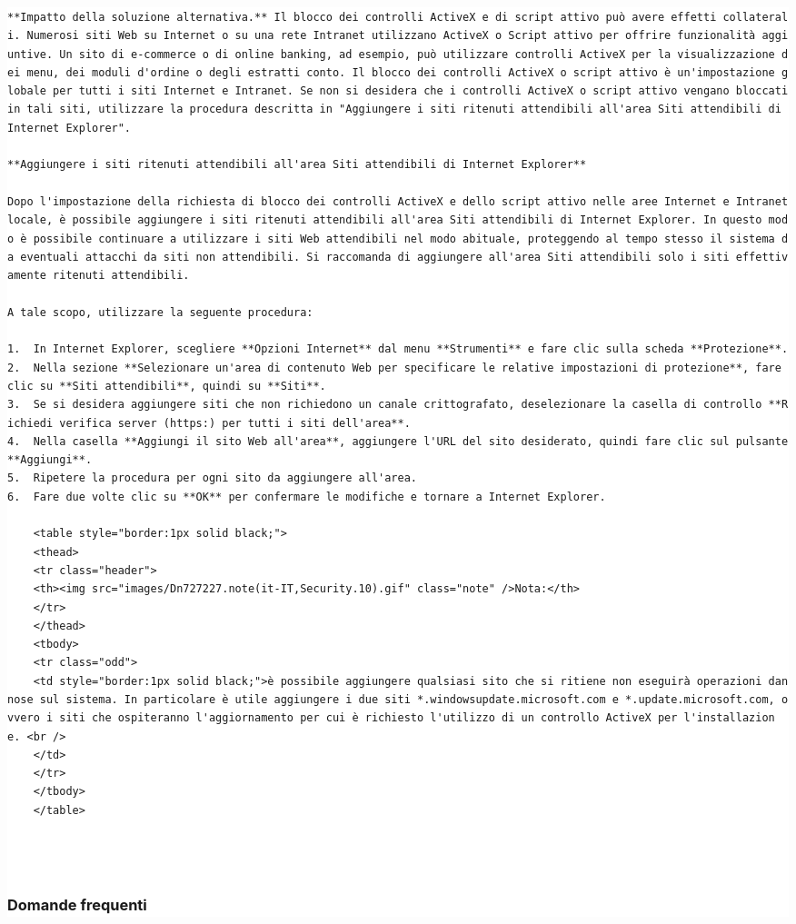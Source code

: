 
    **Impatto della soluzione alternativa.** Il blocco dei controlli ActiveX e di script attivo può avere effetti collaterali. Numerosi siti Web su Internet o su una rete Intranet utilizzano ActiveX o Script attivo per offrire funzionalità aggiuntive. Un sito di e-commerce o di online banking, ad esempio, può utilizzare controlli ActiveX per la visualizzazione dei menu, dei moduli d'ordine o degli estratti conto. Il blocco dei controlli ActiveX o script attivo è un'impostazione globale per tutti i siti Internet e Intranet. Se non si desidera che i controlli ActiveX o script attivo vengano bloccati in tali siti, utilizzare la procedura descritta in "Aggiungere i siti ritenuti attendibili all'area Siti attendibili di Internet Explorer".

    **Aggiungere i siti ritenuti attendibili all'area Siti attendibili di Internet Explorer**

    Dopo l'impostazione della richiesta di blocco dei controlli ActiveX e dello script attivo nelle aree Internet e Intranet locale, è possibile aggiungere i siti ritenuti attendibili all'area Siti attendibili di Internet Explorer. In questo modo è possibile continuare a utilizzare i siti Web attendibili nel modo abituale, proteggendo al tempo stesso il sistema da eventuali attacchi da siti non attendibili. Si raccomanda di aggiungere all'area Siti attendibili solo i siti effettivamente ritenuti attendibili.

    A tale scopo, utilizzare la seguente procedura:

    1.  In Internet Explorer, scegliere **Opzioni Internet** dal menu **Strumenti** e fare clic sulla scheda **Protezione**.
    2.  Nella sezione **Selezionare un'area di contenuto Web per specificare le relative impostazioni di protezione**, fare clic su **Siti attendibili**, quindi su **Siti**.
    3.  Se si desidera aggiungere siti che non richiedono un canale crittografato, deselezionare la casella di controllo **Richiedi verifica server (https:) per tutti i siti dell'area**.
    4.  Nella casella **Aggiungi il sito Web all'area**, aggiungere l'URL del sito desiderato, quindi fare clic sul pulsante **Aggiungi**.
    5.  Ripetere la procedura per ogni sito da aggiungere all'area.
    6.  Fare due volte clic su **OK** per confermare le modifiche e tornare a Internet Explorer.
 
        <table style="border:1px solid black;">
        <thead>
        <tr class="header">
        <th><img src="images/Dn727227.note(it-IT,Security.10).gif" class="note" />Nota:</th>
        </tr>
        </thead>
        <tbody>
        <tr class="odd">
        <td style="border:1px solid black;">è possibile aggiungere qualsiasi sito che si ritiene non eseguirà operazioni dannose sul sistema. In particolare è utile aggiungere i due siti *.windowsupdate.microsoft.com e *.update.microsoft.com, ovvero i siti che ospiteranno l'aggiornamento per cui è richiesto l'utilizzo di un controllo ActiveX per l'installazione. <br />
        </td>
        </tr>
        </tbody>
        </table>
 

     

### Domande frequenti
